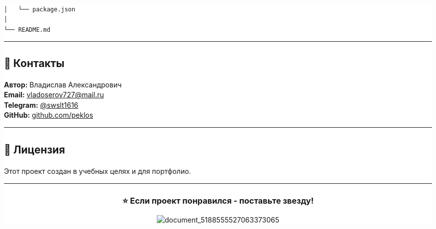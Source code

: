 ```
│   └── package.json
│
└── README.md
```

---

## 🤝 Контакты

**Автор:** Владислав Александрович  
**Email:** vladoserov727@mail.ru  
**Telegram:** [@swslt1616](https://t.me/swslt1616)  
**GitHub:** [github.com/peklos](https://github.com/peklos)

---

## 📄 Лицензия

Этот проект создан в учебных целях и для портфолио.

---

<div align="center">

### ⭐ Если проект понравился - поставьте звезду!

![document_5188555527063373065](https://github.com/user-attachments/assets/17eb930e-4d2b-4a48-82cb-23e7ec271df6)


</div>

